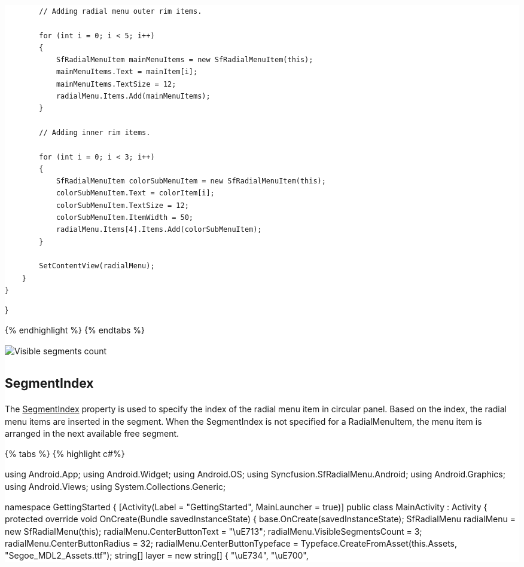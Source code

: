             // Adding radial menu outer rim items.

            for (int i = 0; i < 5; i++)
            {
                SfRadialMenuItem mainMenuItems = new SfRadialMenuItem(this);
                mainMenuItems.Text = mainItem[i];
                mainMenuItems.TextSize = 12;
                radialMenu.Items.Add(mainMenuItems);
            }

            // Adding inner rim items.

            for (int i = 0; i < 3; i++)
            {
                SfRadialMenuItem colorSubMenuItem = new SfRadialMenuItem(this);
                colorSubMenuItem.Text = colorItem[i];
                colorSubMenuItem.TextSize = 12;
                colorSubMenuItem.ItemWidth = 50;
                radialMenu.Items[4].Items.Add(colorSubMenuItem);
            }

            SetContentView(radialMenu);
        }
    }
}

{% endhighlight %}
{% endtabs %}

![Visible segments count](images/VisibleSegmentsCount.png)

## SegmentIndex

The [SegmentIndex](https://help.syncfusion.com/cr/xamarin-android/Syncfusion.SfRadialMenu.Android.SfRadialMenuItem.html#Syncfusion_SfRadialMenu_Android_SfRadialMenuItem_SegmentIndex) property is used to specify the index of the radial menu item in circular panel. Based on the index, the radial menu items are inserted in the segment. When the SegmentIndex is not specified for a RadialMenuItem, the menu item is arranged in the next available free segment.

{% tabs %}
{% highlight c#%}

using Android.App;
using Android.Widget;
using Android.OS;
using Syncfusion.SfRadialMenu.Android;
using Android.Graphics;
using Android.Views;
using System.Collections.Generic;

namespace GettingStarted
{
    [Activity(Label = "GettingStarted", MainLauncher = true)]
    public class MainActivity : Activity
    {
        protected override void OnCreate(Bundle savedInstanceState)
        {
            base.OnCreate(savedInstanceState);
            SfRadialMenu radialMenu = new SfRadialMenu(this);
            radialMenu.CenterButtonText = "\uE713";
            radialMenu.VisibleSegmentsCount = 3;
            radialMenu.CenterButtonRadius = 32;
            radialMenu.CenterButtonTypeface = Typeface.CreateFromAsset(this.Assets, "Segoe_MDL2_Assets.ttf");
            string[] layer = new string[]
            {
                "\uE734",
                "\uE700",